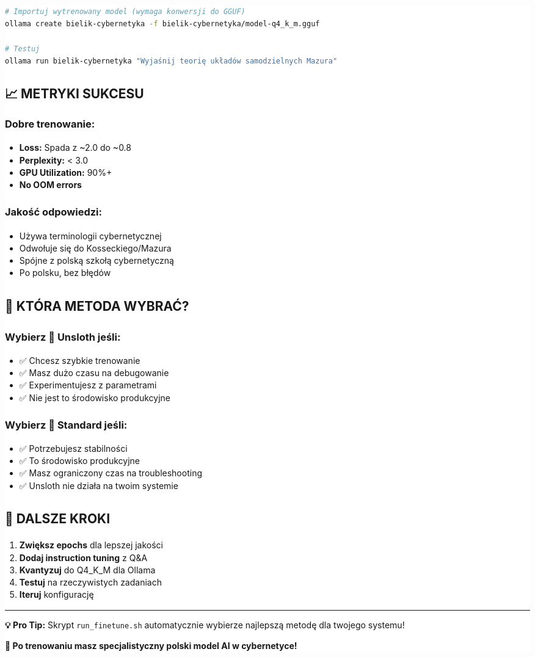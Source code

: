 ```bash
# Importuj wytrenowany model (wymaga konwersji do GGUF)
ollama create bielik-cybernetyka -f bielik-cybernetyka/model-q4_k_m.gguf

# Testuj
ollama run bielik-cybernetyka "Wyjaśnij teorię układów samodzielnych Mazura"
```

## 📈 METRYKI SUKCESU

### Dobre trenowanie:
- **Loss:** Spada z ~2.0 do ~0.8
- **Perplexity:** < 3.0 
- **GPU Utilization:** 90%+
- **No OOM errors**

### Jakość odpowiedzi:
- Używa terminologii cybernetycznej
- Odwołuje się do Kosseckiego/Mazura
- Spójne z polską szkołą cybernetyczną
- Po polsku, bez błędów

## 🎯 KTÓRA METODA WYBRAĆ?

### Wybierz **🦥 Unsloth** jeśli:
- ✅ Chcesz szybkie trenowanie
- ✅ Masz dużo czasu na debugowanie
- ✅ Experimentujesz z parametrami
- ✅ Nie jest to środowisko produkcyjne

### Wybierz **🔧 Standard** jeśli:
- ✅ Potrzebujesz stabilności
- ✅ To środowisko produkcyjne
- ✅ Masz ograniczony czas na troubleshooting
- ✅ Unsloth nie działa na twoim systemie

## 🎯 DALSZE KROKI

1. **Zwiększ epochs** dla lepszej jakości
2. **Dodaj instruction tuning** z Q&A
3. **Kvantyzuj** do Q4_K_M dla Ollama
4. **Testuj** na rzeczywistych zadaniach
5. **Iteruj** konfigurację

---

**💡 Pro Tip:** Skrypt `run_finetune.sh` automatycznie wybierze najlepszą metodę dla twojego systemu!

**🎉 Po trenowaniu masz specjalistyczny polski model AI w cybernetyce!** 